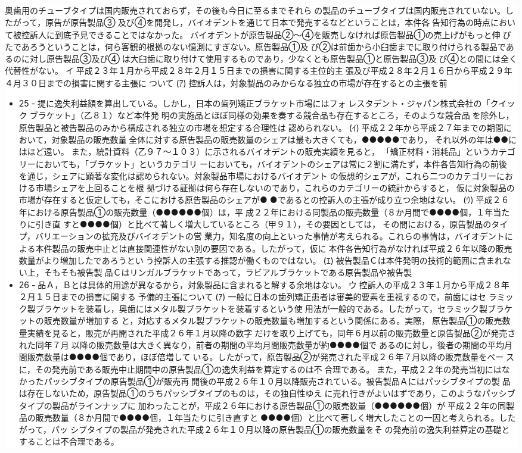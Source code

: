 奥歯用のチューブタイプは国内販売されておらず，その後も今日に至るまでそれら
の製品のチューブタイプは国内販売されていない。したがって，原告が原告製品③
及び④を開発し，バイオデントを通じて日本で発売するなどということは，本件各
告知行為の時点において被控訴人に到底予見できることではなかった。 
バイオデントが原告製品②～④を販売しなければ原告製品①の売上げがもっと伸
びたであろうということは，何ら客観的根拠のない憶測にすぎない。原告製品①及
び②は前歯から小臼歯までに取り付けられる製品であるのに対し原告製品③及び④
は大臼歯に取り付けて使用するものであり，少なくとも原告製品①と原告製品③及
び④との間には全く代替性がない。 
   イ 平成２３年１月から平成２８年２月１５日までの損害に関する主位的主
張及び平成２８年２月１６日から平成２９年４月３０日までの損害に関する主張に
ついて 
(ｱ) 控訴人は，対象製品のみからなる独立の市場が存在するとの主張を前
 - 25 - 
提に逸失利益額を算出している。しかし，日本の歯列矯正ブラケット市場にはフォ
レスタデント・ジャパン株式会社の「クイック ブラケット」（乙８１）など本件発
明の実施品とほぼ同様の効果を奏する競合品も存在するところ，そのような競合品
を除外し，原告製品と被告製品のみから構成される独立の市場を想定する合理性は
認められない。 
(ｲ) 平成２２年から平成２７年までの期間において，対象製品の販売数量
全体に対する原告製品の販売数量のシェアは最も大きくても，●●●●●であり，
それ以外の年は●●にはほど遠い。 
 また，統計資料（乙９７～１０３）に示されるバイオデントの販売実績を見ると，
「矯正材料・消耗品」というカテゴリーにおいても，「ブラケット」というカテゴリ
ーにおいても，バイオデントのシェアは常に２割に満たず，本件各告知行為の前後
を通じ，シェアに顕著な変化は認められない。対象製品市場におけるバイオデント
の仮想的シェアが，これら二つのカテゴリーにおける市場シェアを上回ることを根
拠づける証拠は何ら存在しないのであり，これらのカテゴリーの統計からすると，
仮に対象製品の市場が存在すると仮定しても，そこにおける原告製品のシェアが●
●であるとの控訴人の主張が成り立つ余地はない。 
    (ｳ) 平成２６年における原告製品①の販売数量（●●●●●●個）は，平
成２２年における同製品の販売数量（８か月間で●●●●個，１年当たりに引き直
すと●●●●個）と比べて著しく増大しているところ（甲９１），その要因としては，
その間における，原告製品のタイプ，バリエーションの拡充及びバイオデントの営
業力，知名度の向上といった事情が考えられる。これらの事情は，バイオデントに
よる本件製品の販売中止とは直接関連性がない別の要因である。したがって，仮に
本件各告知行為がなければ平成２６年以降の販売数量がより増加したであろうとい
う控訴人の主張する推認が働くものではない。 
    (ｴ) 被告製品Ｃは本件発明の技術的範囲に含まれない上，そもそも被告製
品Ｃはリンガルブラケットであって，ラビアルブラケットである原告製品や被告製
 - 26 - 
品Ａ，Ｂとは具体的用途が異なるから，対象製品に含まれると解する余地はない。 
   ウ 控訴人の平成２３年１月から平成２８年２月１５日までの損害に関する
予備的主張について 
    (ｱ) 一般に日本の歯列矯正患者は審美的要素を重視するので，前歯にはセ
ラミック製ブラケットを装着し，奥歯にはメタル製ブラケットを装着するという使
用法が一般的である。したがって，セラミック製ブラケットの販売数量が増加する
と，対応するメタル製ブラケットの販売数量も増加するという関係にある。実際，
原告製品①の販売数量実績を見ると，販売が再開された平成２６年１月以降の数字
だけを取り上げても，同年６月以前の販売数量と原告製品②が発売された同年７月
以降の販売数量は大きく異なり，前者の期間の平均月間販売数量が約●●●●個で
あるのに対し，後者の期間の平均月間販売数量は●●●●個であり，ほぼ倍増して
いる。したがって，原告製品②が発売された平成２６年７月以降の販売数量をベー
スに，その発売前である販売中止期間中の原告製品①の逸失利益を算定するのは不
合理である。 
 また，平成２２年の発売当初にはなかったパッシブタイプの原告製品①が販売再
開後の平成２６年１０月以降販売されている。被告製品Ａにはパッシブタイプの製
品は存在しないため，原告製品①のうちパッシブタイプのものは，その独自性ゆえ
に売れ行きがよいはずであり，このようなパッシブタイプの製品がラインナップに
加わったことが，平成２６年における原告製品①の販売数量（●●●●●●個）が
平成２２年の同製品の販売数量（８か月間で●●●●個，１年当たりに引き直すと
●●●●個）と比べて著しく増大したことの一因と考えられる。したがって，パッ
シブタイプの製品が発売された平成２６年１０月以降の原告製品①の販売数量をそ
の発売前の逸失利益算定の基礎とすることは不合理である。 